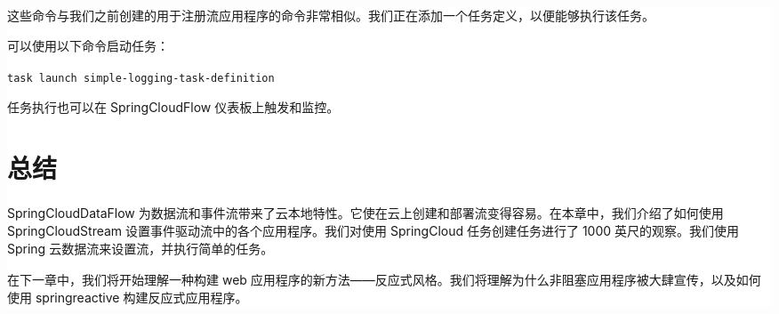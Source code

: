 这些命令与我们之前创建的用于注册流应用程序的命令非常相似。我们正在添加一个任务定义，以便能够执行该任务。

可以使用以下命令启动任务：

```
task launch simple-logging-task-definition
```

任务执行也可以在 SpringCloudFlow 仪表板上触发和监控。

# 总结

SpringCloudDataFlow 为数据流和事件流带来了云本地特性。它使在云上创建和部署流变得容易。在本章中，我们介绍了如何使用 SpringCloudStream 设置事件驱动流中的各个应用程序。我们对使用 SpringCloud 任务创建任务进行了 1000 英尺的观察。我们使用 Spring 云数据流来设置流，并执行简单的任务。

在下一章中，我们将开始理解一种构建 web 应用程序的新方法——反应式风格。我们将理解为什么非阻塞应用程序被大肆宣传，以及如何使用 springreactive 构建反应式应用程序。